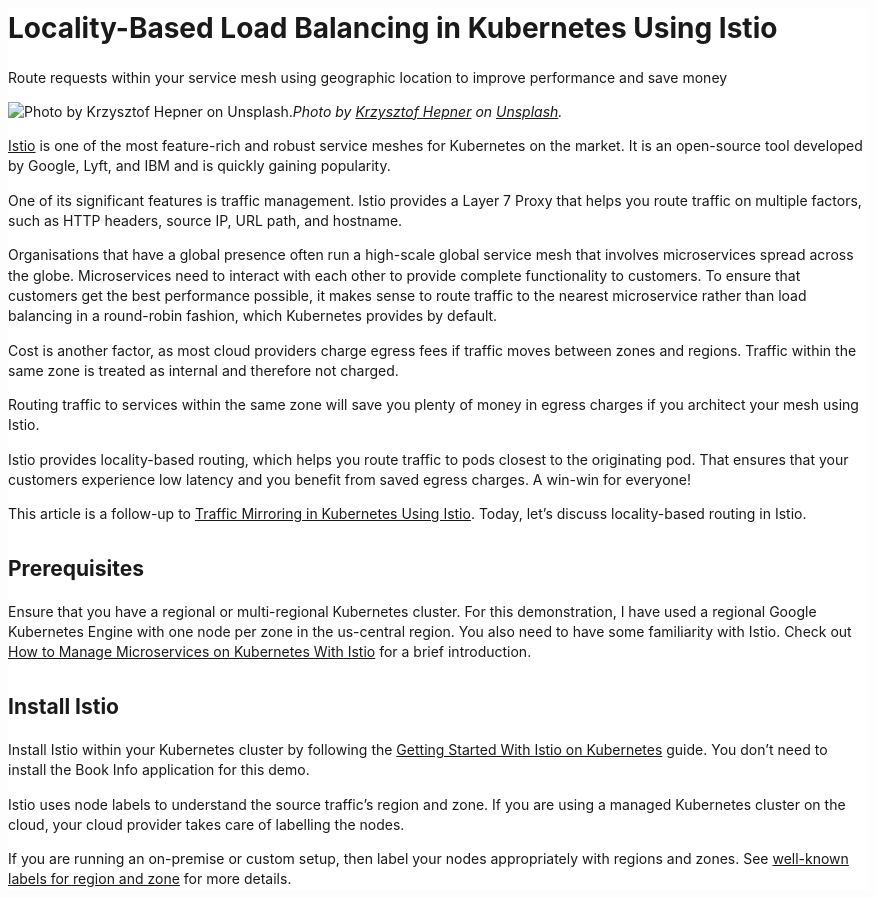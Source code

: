 
# Locality-Based Load Balancing in Kubernetes Using Istio

Route requests within your service mesh using geographic location to improve performance and save money

![Photo by [Krzysztof Hepner](https://unsplash.com/@nsx_2000?utm_source=medium&utm_medium=referral) on [Unsplash](https://unsplash.com?utm_source=medium&utm_medium=referral).](https://cdn-images-1.medium.com/max/12000/0*-cDFcKrvzEu2E4u1)*Photo by [Krzysztof Hepner](https://unsplash.com/@nsx_2000?utm_source=medium&utm_medium=referral) on [Unsplash](https://unsplash.com?utm_source=medium&utm_medium=referral).*

[Istio](https://istio.io/) is one of the most feature-rich and robust service meshes for Kubernetes on the market. It is an open-source tool developed by Google, Lyft, and IBM and is quickly gaining popularity.

One of its significant features is traffic management. Istio provides a Layer 7 Proxy that helps you route traffic on multiple factors, such as HTTP headers, source IP, URL path, and hostname.

Organisations that have a global presence often run a high-scale global service mesh that involves microservices spread across the globe. Microservices need to interact with each other to provide complete functionality to customers. To ensure that customers get the best performance possible, it makes sense to route traffic to the nearest microservice rather than load balancing in a round-robin fashion, which Kubernetes provides by default.

Cost is another factor, as most cloud providers charge egress fees if traffic moves between zones and regions. Traffic within the same zone is treated as internal and therefore not charged.

Routing traffic to services within the same zone will save you plenty of money in egress charges if you architect your mesh using Istio.

Istio provides locality-based routing, which helps you route traffic to pods closest to the originating pod. That ensures that your customers experience low latency and you benefit from saved egress charges. A win-win for everyone!

This article is a follow-up to [Traffic Mirroring in Kubernetes Using Istio](https://medium.com/better-programming/traffic-mirroring-in-kubernetes-using-istio-dad0976b4e1). Today, let’s discuss locality-based routing in Istio.

## Prerequisites

Ensure that you have a regional or multi-regional Kubernetes cluster. For this demonstration, I have used a regional Google Kubernetes Engine with one node per zone in the us-central region. You also need to have some familiarity with Istio. Check out [How to Manage Microservices on Kubernetes With Istio](https://medium.com/better-programming/how-to-manage-microservices-on-kubernetes-with-istio-c25e97a60a59) for a brief introduction.

## Install Istio

Install Istio within your Kubernetes cluster by following the [Getting Started With Istio on Kubernetes](https://medium.com/better-programming/getting-started-with-istio-on-kubernetes-e582800121ea) guide. You don’t need to install the Book Info application for this demo.

Istio uses node labels to understand the source traffic’s region and zone. If you are using a managed Kubernetes cluster on the cloud, your cloud provider takes care of labelling the nodes.

If you are running an on-premise or custom setup, then label your nodes appropriately with regions and zones. See [well-known labels for region and zone](https://kubernetes.io/docs/reference/kubernetes-api/labels-annotations-taints/#failure-domainbetakubernetesioregion) for more details.
